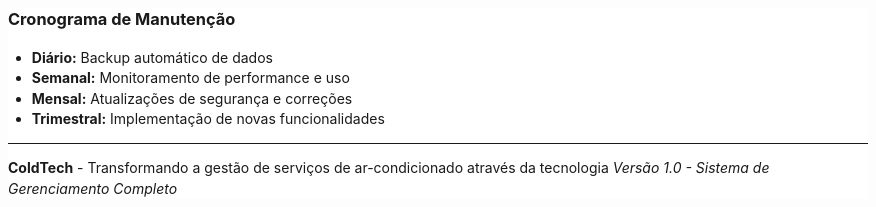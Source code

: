 ### Cronograma de Manutenção
- **Diário:** Backup automático de dados
- **Semanal:** Monitoramento de performance e uso
- **Mensal:** Atualizações de segurança e correções
- **Trimestral:** Implementação de novas funcionalidades

---

**ColdTech** - Transformando a gestão de serviços de ar-condicionado através da tecnologia
*Versão 1.0 - Sistema de Gerenciamento Completo*
